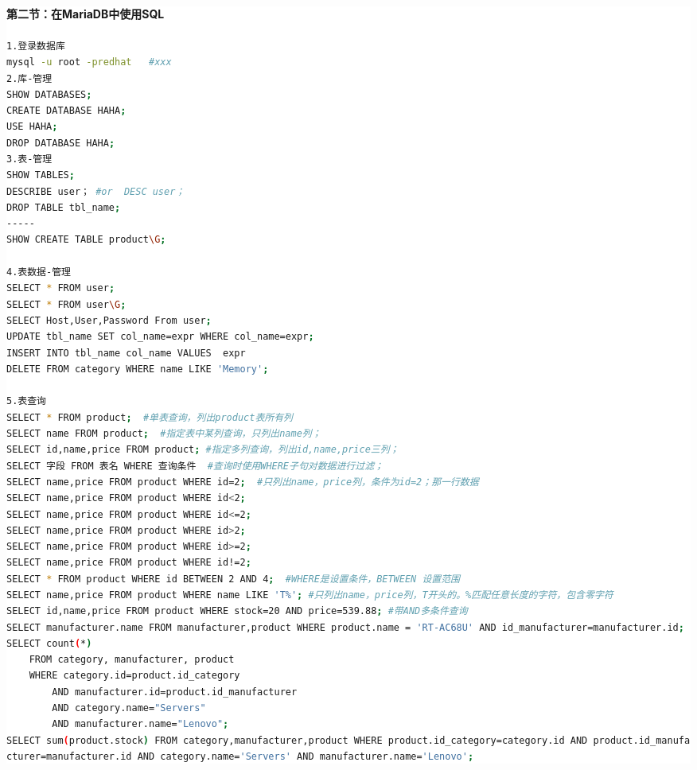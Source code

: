 

#### **第二节：在MariaDB中使用**SQL

```bash
1.登录数据库
mysql -u root -predhat   #xxx
2.库-管理
SHOW DATABASES;
CREATE DATABASE HAHA;
USE HAHA;
DROP DATABASE HAHA;
3.表-管理
SHOW TABLES;
DESCRIBE user； #or  DESC user；
DROP TABLE tbl_name;
-----
SHOW CREATE TABLE product\G;

4.表数据-管理
SELECT * FROM user;
SELECT * FROM user\G;
SELECT Host,User,Password From user;
UPDATE tbl_name SET col_name=expr WHERE col_name=expr;
INSERT INTO tbl_name col_name VALUES  expr
DELETE FROM category WHERE name LIKE 'Memory';

5.表查询
SELECT * FROM product;  #单表查询，列出product表所有列
SELECT name FROM product;  #指定表中某列查询，只列出name列；
SELECT id,name,price FROM product; #指定多列查询，列出id,name,price三列；
SELECT 字段 FROM 表名 WHERE 查询条件  #查询时使用WHERE子句对数据进行过滤；
SELECT name,price FROM product WHERE id=2;  #只列出name，price列，条件为id=2；那一行数据
SELECT name,price FROM product WHERE id<2;
SELECT name,price FROM product WHERE id<=2;
SELECT name,price FROM product WHERE id>2;
SELECT name,price FROM product WHERE id>=2;
SELECT name,price FROM product WHERE id!=2;
SELECT * FROM product WHERE id BETWEEN 2 AND 4;  #WHERE是设置条件，BETWEEN 设置范围
SELECT name,price FROM product WHERE name LIKE 'T%'; #只列出name，price列，T开头的。%匹配任意长度的字符，包含零字符
SELECT id,name,price FROM product WHERE stock=20 AND price=539.88; #带AND多条件查询
SELECT manufacturer.name FROM manufacturer,product WHERE product.name = 'RT-AC68U' AND id_manufacturer=manufacturer.id; 
SELECT count(*) 
	FROM category, manufacturer, product
	WHERE category.id=product.id_category
 		AND manufacturer.id=product.id_manufacturer
 		AND category.name="Servers"
 		AND manufacturer.name="Lenovo";
SELECT sum(product.stock) FROM category,manufacturer,product WHERE product.id_category=category.id AND product.id_manufacturer=manufacturer.id AND category.name='Servers' AND manufacturer.name='Lenovo';
```
